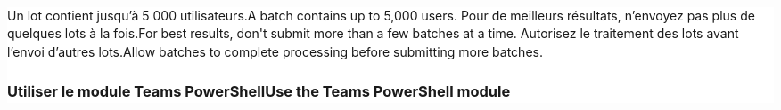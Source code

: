 <span data-ttu-id="6877e-418">Un lot contient jusqu’à 5 000 utilisateurs.</span><span class="sxs-lookup"><span data-stu-id="6877e-418">A batch contains up to 5,000 users.</span></span> <span data-ttu-id="6877e-419">Pour de meilleurs résultats, n’envoyez pas plus de quelques lots à la fois.</span><span class="sxs-lookup"><span data-stu-id="6877e-419">For best results, don't submit more than a few batches at a time.</span></span> <span data-ttu-id="6877e-420">Autorisez le traitement des lots avant l’envoi d’autres lots.</span><span class="sxs-lookup"><span data-stu-id="6877e-420">Allow batches to complete processing before submitting more batches.</span></span>

### <a name="use-the-teams-powershell-module"></a><span data-ttu-id="6877e-421">Utiliser le module Teams PowerShell</span><span class="sxs-lookup"><span data-stu-id="6877e-421">Use the Teams PowerShell module</span></span>

